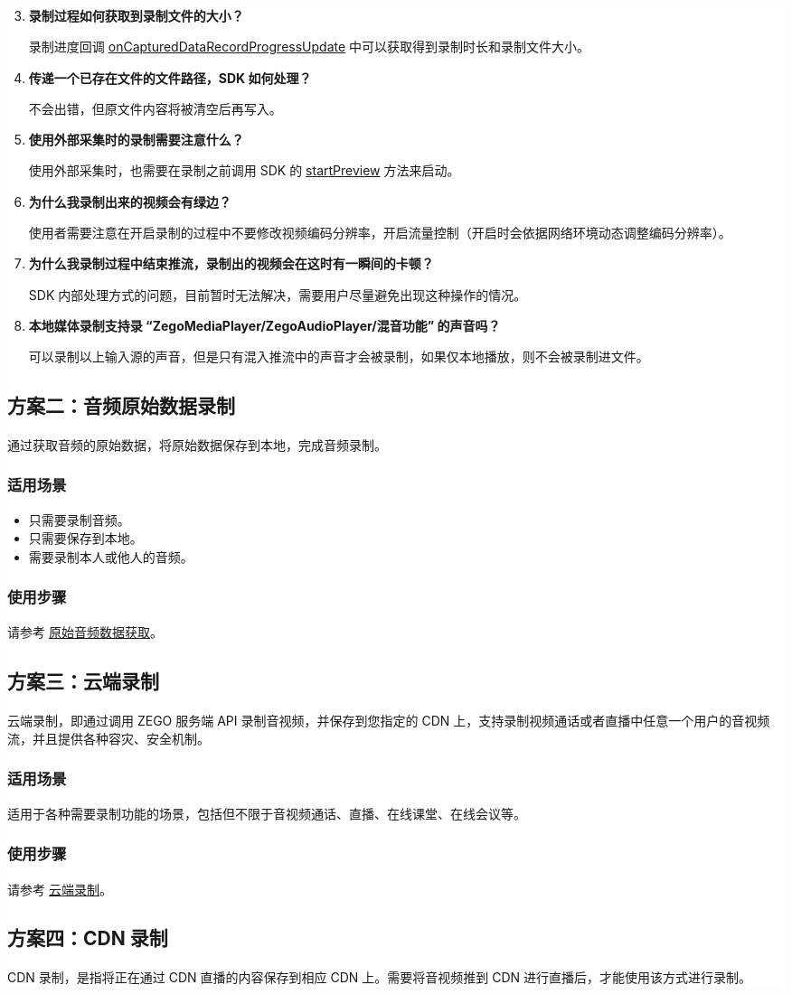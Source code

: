 3. **录制过程如何获取到录制文件的大小？**

    录制进度回调 [onCapturedDataRecordProgressUpdate](https://doc-zh.zego.im/article/api?doc=Express_Video_SDK_API~cpp_macos~class~IZegoDataRecordEventHandler#on-captured-data-record-progress-update) 中可以获取得到录制时长和录制文件大小。

4. **传递一个已存在文件的文件路径，SDK 如何处理？**

    不会出错，但原文件内容将被清空后再写入。

5. **使用外部采集时的录制需要注意什么？**

    使用外部采集时，也需要在录制之前调用 SDK 的 [startPreview](https://doc-zh.zego.im/article/api?doc=Express_Video_SDK_API~cpp_macos~class~IZegoExpressEngine#start-preview) 方法来启动。

6. **为什么我录制出来的视频会有绿边？**

    使用者需要注意在开启录制的过程中不要修改视频编码分辨率，开启流量控制（开启时会依据网络环境动态调整编码分辨率）。

7. **为什么我录制过程中结束推流，录制出的视频会在这时有一瞬间的卡顿？**

    SDK 内部处理方式的问题，目前暂时无法解决，需要用户尽量避免出现这种操作的情况。

8. **本地媒体录制支持录 “ZegoMediaPlayer/ZegoAudioPlayer/混音功能” 的声音吗？**

    可以录制以上输入源的声音，但是只有混入推流中的声音才会被录制，如果仅本地播放，则不会被录制进文件。

## 方案二：音频原始数据录制

通过获取音频的原始数据，将原始数据保存到本地，完成音频录制。

### 适用场景

- 只需要录制音频。
- 只需要保存到本地。
- 需要录制本人或他人的音频。

### 使用步骤

请参考 [原始音频数据获取](https://doc-zh.zego.im/article/11813)。

## 方案三：云端录制

云端录制，即通过调用 ZEGO 服务端 API 录制音视频，并保存到您指定的 CDN 上，支持录制视频通话或者直播中任意一个用户的音视频流，并且提供各种容灾、安全机制。

### 适用场景

适用于各种需要录制功能的场景，包括但不限于音视频通话、直播、在线课堂、在线会议等。

### 使用步骤

请参考 [云端录制](/cloud-recording/quick-start/integration)。

## 方案四：CDN 录制

CDN 录制，是指将正在通过 CDN 直播的内容保存到相应 CDN 上。需要将音视频推到 CDN 进行直播后，才能使用该方式进行录制。

